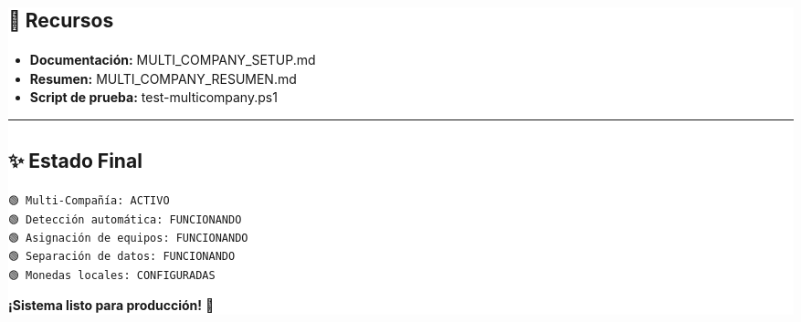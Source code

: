 ## 🔗 Recursos

- **Documentación:** MULTI_COMPANY_SETUP.md
- **Resumen:** MULTI_COMPANY_RESUMEN.md
- **Script de prueba:** test-multicompany.ps1

---

## ✨ Estado Final

```
🟢 Multi-Compañía: ACTIVO
🟢 Detección automática: FUNCIONANDO
🟢 Asignación de equipos: FUNCIONANDO
🟢 Separación de datos: FUNCIONANDO
🟢 Monedas locales: CONFIGURADAS
```

**¡Sistema listo para producción!** 🚀
